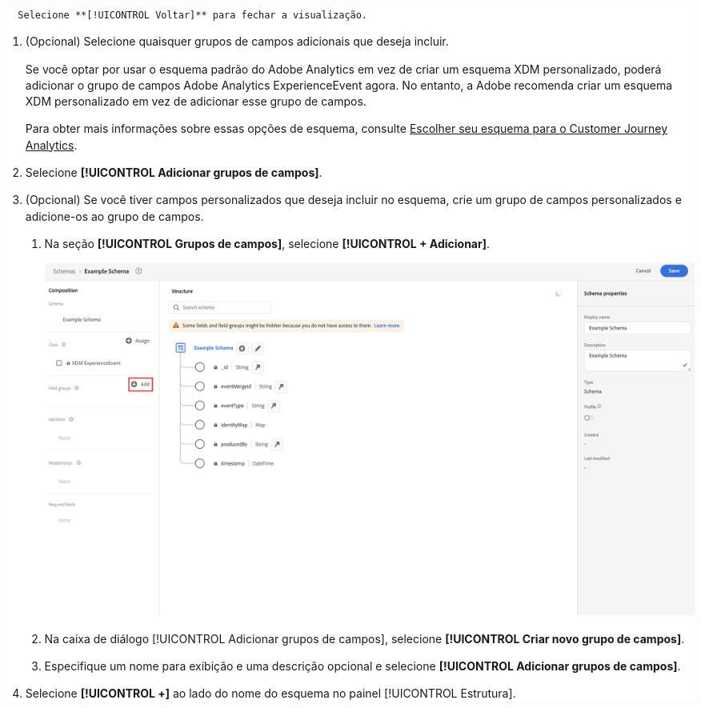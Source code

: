       Selecione **[!UICONTROL Voltar]** para fechar a visualização.

   1. (Opcional) Selecione quaisquer grupos de campos adicionais que deseja incluir.

      Se você optar por usar o esquema padrão do Adobe Analytics em vez de criar um esquema XDM personalizado, poderá adicionar o grupo de campos Adobe Analytics ExperienceEvent agora. No entanto, a Adobe recomenda criar um esquema XDM personalizado em vez de adicionar esse grupo de campos.

      Para obter mais informações sobre essas opções de esquema, consulte [Escolher seu esquema para o Customer Journey Analytics](/help/getting-started/cja-upgrade/cja-upgrade-schema-existing.md).

   1. Selecione **[!UICONTROL Adicionar grupos de campos]**.

1. (Opcional) Se você tiver campos personalizados que deseja incluir no esquema, crie um grupo de campos personalizados e adicione-os ao grupo de campos.

   1. Na seção **[!UICONTROL Grupos de campos]**, selecione **[!UICONTROL + Adicionar]**.

      ![Adicione um grupo de campos](assets/add-field-group-button.png)

   1. Na caixa de diálogo [!UICONTROL Adicionar grupos de campos], selecione **[!UICONTROL Criar novo grupo de campos]**.

   1. Especifique um nome para exibição e uma descrição opcional e selecione **[!UICONTROL Adicionar grupos de campos]**.

1. Selecione **[!UICONTROL +]** ao lado do nome do esquema no painel [!UICONTROL Estrutura].
